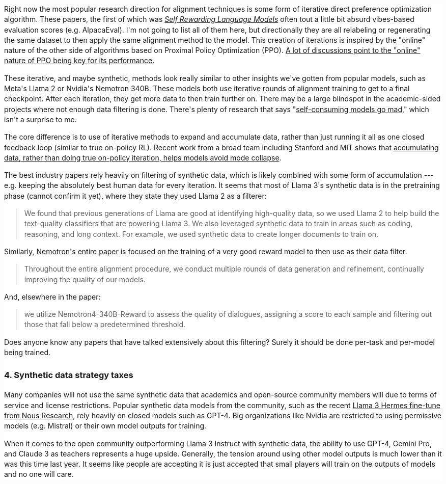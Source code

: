 Right now the most popular research direction for alignment techniques is some form of iterative direct preference optimization algorithm. These papers, the first of which was *[Self Rewarding Language Models](https://arxiv.org/abs/2401.10020)* often tout a little bit absurd vibes-based evaluation scores (e.g. AlpacaEval). I'm not going to list all of them here, but directionally they are all relabeling or regenerating the same dataset to then apply the same alignment method to the model. This creation of iterations is inspired by the "online" nature of the other side of algorithms based on Proximal Policy Optimization (PPO). [A lot of discussions point to the "online" nature of PPO being key for its performance](https://www.interconnects.ai/i/144206247/some-next-steps-for-rlhf-research).

These iterative, and maybe synthetic, methods look really similar to other insights we've gotten from popular models, such as Meta's Llama 2 or Nvidia's Nemotron 340B. These models both use iterative rounds of alignment training to get to a final checkpoint. After each iteration, they get more data to then train further on. There may be a large blindspot in the academic-sided projects where not enough data filtering is done. There's plenty of research that says "[self-consuming models go mad](https://arxiv.org/abs/2307.01850)," which isn't a surprise to me.

The core difference is to use of iterative methods to expand and accumulate data, rather than just running it all as one closed feedback loop (similar to true on-policy RL). Recent work from a broad team including Stanford and MIT shows that [accumulating data, rather than doing true on-policy iteration, helps models avoid mode collapse](https://arxiv.org/abs/2404.01413).

The best industry papers rely heavily on filtering of synthetic data, which is likely combined with some form of accumulation --- e.g. keeping the absolutely best human data for every iteration. It seems that most of Llama 3's synthetic data is in the pretraining phase (cannot confirm it yet), where they state they used Llama 2 as a filterer:

> We found that previous generations of Llama are good at identifying high-quality data, so we used Llama 2 to help build the text-quality classifiers that are powering Llama 3. We also leveraged synthetic data to train in areas such as coding, reasoning, and long context. For example, we used synthetic data to create longer documents to train on.

Similarly, [Nemotron's entire paper](https://arxiv.org/abs/2406.11704v1) is focused on the training of a very good reward model to then use as their data filter.

> Throughout the entire alignment procedure, we conduct multiple rounds of data generation and refinement, continually improving the quality of our models.

And, elsewhere in the paper:

> we utilize Nemotron4-340B-Reward to assess the quality of dialogues, assigning a score to each sample and filtering out those that fall below a predetermined threshold.

Does anyone know any papers that have talked extensively about this filtering? Surely it should be done per-task and per-model being trained.

### 4. Synthetic data strategy taxes

Many companies will not use the same synthetic data that academics and open-source community members will due to terms of service and license restrictions. Popular synthetic data models from the community, such as the recent [Llama 3 Hermes fine-tune from Nous Research](https://huggingface.co/NousResearch/Hermes-2-Theta-Llama-3-70B), rely heavily on closed models such as GPT-4. Big organizations like Nvidia are restricted to using permissive models (e.g. Mistral) or their own model outputs for training.

When it comes to the open community outperforming Llama 3 Instruct with synthetic data, the ability to use GPT-4, Gemini Pro, and Claude 3 as teachers represents a huge upside. Generally, the tension around using other model outputs is much lower than it was this time last year. It seems like people are accepting it is just accepted that small players will train on the outputs of models and no one will care.

